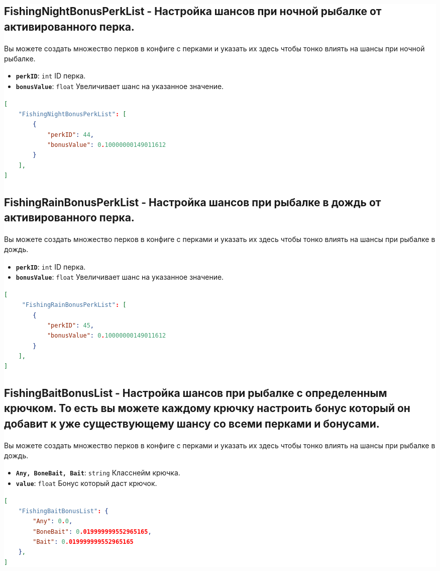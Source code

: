 ## FishingNightBonusPerkList - Настройка шансов при ночной рыбалке от активированного перка.
Вы можете создать множество перков в конфиге с перками и указать их здесь чтобы тонко влиять на шансы при ночной рыбалке.

- **`perkID`**: `int` ID перка.
- **`bonusValue`**: `float` Увеличивает шанс на указанное значение.
  
```json
[
    "FishingNightBonusPerkList": [
        {
            "perkID": 44,
            "bonusValue": 0.10000000149011612
        }
    ],
]
```

## FishingRainBonusPerkList - Настройка шансов при рыбалке в дождь от активированного перка.
Вы можете создать множество перков в конфиге с перками и указать их здесь чтобы тонко влиять на шансы при рыбалке в дождь.

- **`perkID`**: `int` ID перка.
- **`bonusValue`**: `float` Увеличивает шанс на указанное значение.
  
```json
[
     "FishingRainBonusPerkList": [
        {
            "perkID": 45,
            "bonusValue": 0.10000000149011612
        }
    ],
]
```

## FishingBaitBonusList - Настройка шансов при рыбалке с определенным крючком. То есть вы можете каждому крючку настроить бонус который он добавит к уже существующему шансу со всеми перками и бонусами.
Вы можете создать множество перков в конфиге с перками и указать их здесь чтобы тонко влиять на шансы при рыбалке в дождь.

- **`Any, BoneBait, Bait`**: `string` Класснейм крючка.
- **`value`**: `float` Бонус который даст крючок.
  
```json
[
    "FishingBaitBonusList": {
        "Any": 0.0,
        "BoneBait": 0.019999999552965165,
        "Bait": 0.019999999552965165
    },
]
```
